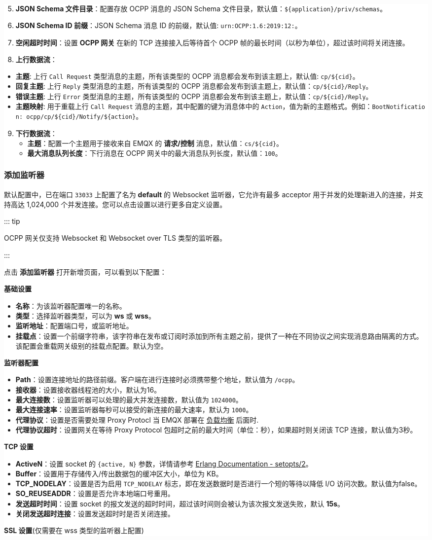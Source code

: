 5. **JSON Schema 文件目录**：配置存放 OCPP 消息的 JSON Schema 文件目录，默认值：`${application}/priv/schemas`。

6. **JSON Schema ID 前缀**：JSON Schema 消息 ID 的前缀，默认值: `urn:OCPP:1.6:2019:12:`。

7. **空闲超时时间**：设置 **OCPP 网关** 在新的 TCP 连接接入后等待首个 OCPP 帧的最长时间（以秒为单位），超过该时间将关闭连接。

8. **上行数据流**：
  - **主题**: 上行 `Call Request` 类型消息的主题，所有该类型的 OCPP 消息都会发布到该主题上，默认值: `cp/${cid}`。
  - **回复主题**: 上行 `Reply` 类型消息的主题，所有该类型的 OCPP 消息都会发布到该主题上，默认值：`cp/${cid}/Reply`。
  - **错误主题**: 上行 `Error` 类型消息的主题，所有该类型的 OCPP 消息都会发布到该主题上，默认值：`cp/${cid}/Reply`。
  - **主题映射**: 用于重载上行 `Call Request` 消息的主题，其中配置的键为消息体中的 `Action`，值为新的主题格式。例如：`BootNotification: ocpp/cp/${cid}/Notify/${action}`。

9. **下行数据流**：
    - **主题**：配置一个主题用于接收来自 EMQX 的 **请求/控制** 消息，默认值：`cs/${cid}`。
    - **最大消息队列长度**：下行消息在 OCPP 网关中的最大消息队列长度，默认值：`100`。

### 添加监听器

默认配置中，已在端口 `33033` 上配置了名为 **default** 的 Websocket 监听器，它允许有最多 acceptor 用于并发的处理新进入的连接，并支持高达 1,024,000 个并发连接。您可以点击设置以进行更多自定义设置。

::: tip

OCPP 网关仅支持 Websocket 和 Websocket over TLS 类型的监听器。

:::

点击 **添加监听器** 打开新增页面，可以看到以下配置：

**基础设置**

- **名称**：为该监听器配置唯一的名称。
- **类型**：选择监听器类型，可以为 **ws** 或 **wss**。
- **监听地址**：配置端口号，或监听地址。
- **挂载点**：设置一个前缀字符串，该字符串在发布或订阅时添加到所有主题之前，提供了一种在不同协议之间实现消息路由隔离的方式。该配置会重载网关级别的挂载点配置。默认为空。

**监听器配置**

- **Path**：设置连接地址的路径前缀。客户端在进行连接时必须携带整个地址，默认值为 `/ocpp`。
- **接收器**：设置接收器线程池的大小，默认为16。
- **最大连接数**：设置监听器可以处理的最大并发连接数，默认值为 `1024000`。
- **最大连接速率**：设置监听器每秒可以接受的新连接的最大速率，默认为 `1000`。
- **代理协议**：设置是否需要处理 Proxy Protocl 当 EMQX 部署在 [负载均衡](../deploy/cluster/lb.md) 后面时.
- **代理协议超时**：设置网关在等待 Proxy Protocol 包超时之前的最大时间（单位：秒），如果超时则关闭该 TCP 连接，默认值为3秒。

**TCP 设置**

- **ActiveN**：设置 socket 的 `{active, N}` 参数，详情请参考 [Erlang Documentation -  setopts/2](https://erlang.org/doc/man/inet.html#setopts-2)。
- **Buffer**：设置用于存储传入/传出数据包的缓冲区大小，单位为 KB。
- **TCP_NODELAY**：设置是否为启用 `TCP_NODELAY` 标志，即在发送数据时是否进行一个短的等待以降低 I/O 访问次数。默认值为false。
- **SO_REUSEADDR**：设置是否允许本地端口号重用。
- **发送超时时间**：设置 socket 的报文发送的超时时间，超过该时间则会被认为该次报文发送失败，默认 **15s**。
- **关闭发送超时连接**：设置发送超时时是否关闭连接。

**SSL 设置**(仅需要在 wss 类型的监听器上配置)
